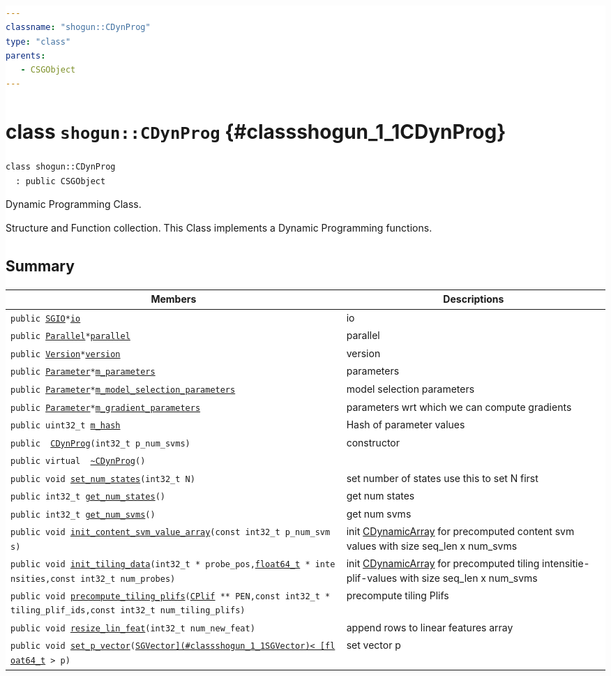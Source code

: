 ```yaml
---
classname: "shogun::CDynProg"
type: "class"
parents:
   - CSGObject
---
```


# class `shogun::CDynProg` {#classshogun_1_1CDynProg}

```
class shogun::CDynProg
  : public CSGObject
```

Dynamic Programming Class.

Structure and Function collection. This Class implements a Dynamic Programming functions.

## Summary

 Members                        | Descriptions
--------------------------------|---------------------------------------------
`public `[`SGIO`](#classshogun_1_1SGIO)` * `[`io`](#classshogun_1_1CSGObject_1ab3ff22f724961ace985100941ba0364d) | io
`public `[`Parallel`](#classshogun_1_1Parallel)` * `[`parallel`](#classshogun_1_1CSGObject_1a1401044636b5c2353226b974526302e9) | parallel
`public `[`Version`](#classshogun_1_1Version)` * `[`version`](#classshogun_1_1CSGObject_1afc25f30ab1a6d04798c360a2ce70b87d) | version
`public `[`Parameter`](#classshogun_1_1Parameter)` * `[`m_parameters`](#classshogun_1_1CSGObject_1a70e59038292e669701bad2af7715aa1e) | parameters
`public `[`Parameter`](#classshogun_1_1Parameter)` * `[`m_model_selection_parameters`](#classshogun_1_1CSGObject_1a113f5ae82840ac3f354f94456c10f59b) | model selection parameters
`public `[`Parameter`](#classshogun_1_1Parameter)` * `[`m_gradient_parameters`](#classshogun_1_1CSGObject_1ac3f51364b93830b9c9d991cb2d5801f4) | parameters wrt which we can compute gradients
`public uint32_t `[`m_hash`](#classshogun_1_1CSGObject_1a170f14be9561242f924939c56b372a41) | Hash of parameter values
`public  `[`CDynProg`](#classshogun_1_1CDynProg_1a27ff321ed0e54e4d52fc9ab1e7f99e33)`(int32_t p_num_svms)` | constructor
`public virtual  `[`~CDynProg`](#classshogun_1_1CDynProg_1a21f836a198f4493294e6cc41fcd91118)`()` | 
`public void `[`set_num_states`](#classshogun_1_1CDynProg_1a57e0149176b87c1b90137b925c8f0b35)`(int32_t N)` | set number of states use this to set N first
`public int32_t `[`get_num_states`](#classshogun_1_1CDynProg_1a14e34b70e7f3b0b35ef0a133e6415394)`()` | get num states
`public int32_t `[`get_num_svms`](#classshogun_1_1CDynProg_1ad0d98f4a4c9a1cf579a58b2188ee4f11)`()` | get num svms
`public void `[`init_content_svm_value_array`](#classshogun_1_1CDynProg_1a857f58dfba65946c1baebd5200b27b10)`(const int32_t p_num_svms)` | init [CDynamicArray](#classshogun_1_1CDynamicArray) for precomputed content svm values with size seq_len x num_svms
`public void `[`init_tiling_data`](#classshogun_1_1CDynProg_1a224e9df4d58dfc7e23d32e563de0e3c8)`(int32_t * probe_pos,`[`float64_t`](#common_8h_1ac55f3ae81b5bc9053760baacf57e47f4)` * intensities,const int32_t num_probes)` | init [CDynamicArray](#classshogun_1_1CDynamicArray) for precomputed tiling intensitie-plif-values with size seq_len x num_svms
`public void `[`precompute_tiling_plifs`](#classshogun_1_1CDynProg_1ac75bf779f027db6b4d8ec475208bbf6b)`(`[`CPlif`](#classshogun_1_1CPlif)` ** PEN,const int32_t * tiling_plif_ids,const int32_t num_tiling_plifs)` | precompute tiling Plifs
`public void `[`resize_lin_feat`](#classshogun_1_1CDynProg_1aa7e866053715eab41995c4b5f8c621ff)`(int32_t num_new_feat)` | append rows to linear features array
`public void `[`set_p_vector`](#classshogun_1_1CDynProg_1a3613b05160b55f69fed26bcecc25087b)`(`[`SGVector](#classshogun_1_1SGVector)< [float64_t`](#common_8h_1ac55f3ae81b5bc9053760baacf57e47f4)` > p)` | set vector p